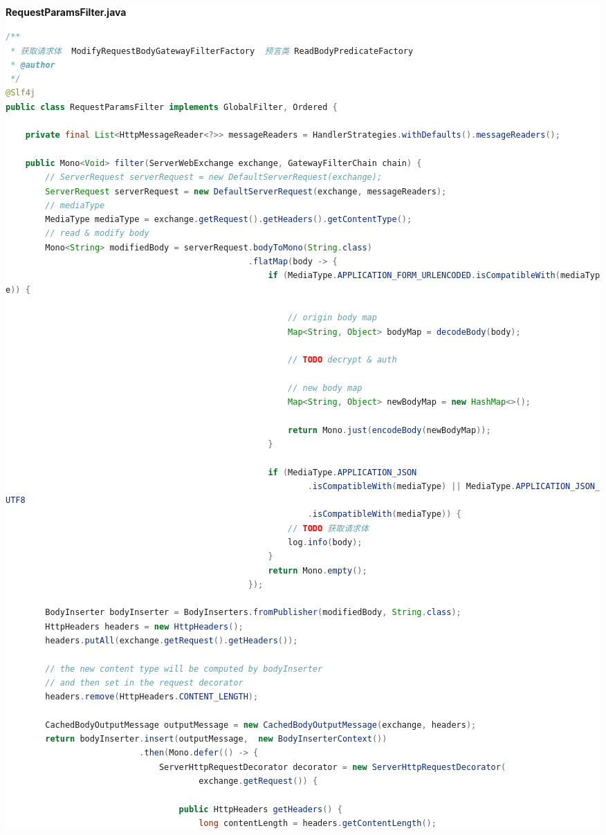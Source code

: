 **RequestParamsFilter.java**

```java
/**
 * 获取请求体  ModifyRequestBodyGatewayFilterFactory  预言类 ReadBodyPredicateFactory
 * @author 
 */
@Slf4j
public class RequestParamsFilter implements GlobalFilter, Ordered {

    private final List<HttpMessageReader<?>> messageReaders = HandlerStrategies.withDefaults().messageReaders();

    public Mono<Void> filter(ServerWebExchange exchange, GatewayFilterChain chain) {
        // ServerRequest serverRequest = new DefaultServerRequest(exchange);
        ServerRequest serverRequest = new DefaultServerRequest(exchange, messageReaders);
        // mediaType
        MediaType mediaType = exchange.getRequest().getHeaders().getContentType();
        // read & modify body
        Mono<String> modifiedBody = serverRequest.bodyToMono(String.class)
                                                 .flatMap(body -> {
                                                     if (MediaType.APPLICATION_FORM_URLENCODED.isCompatibleWith(mediaType)) {

                                                         // origin body map
                                                         Map<String, Object> bodyMap = decodeBody(body);

                                                         // TODO decrypt & auth

                                                         // new body map
                                                         Map<String, Object> newBodyMap = new HashMap<>();

                                                         return Mono.just(encodeBody(newBodyMap));
                                                     }

                                                     if (MediaType.APPLICATION_JSON
                                                             .isCompatibleWith(mediaType) || MediaType.APPLICATION_JSON_UTF8
                                                             .isCompatibleWith(mediaType)) {
                                                         // TODO 获取请求体
                                                         log.info(body);
                                                     }
                                                     return Mono.empty();
                                                 });

        BodyInserter bodyInserter = BodyInserters.fromPublisher(modifiedBody, String.class);
        HttpHeaders headers = new HttpHeaders();
        headers.putAll(exchange.getRequest().getHeaders());

        // the new content type will be computed by bodyInserter
        // and then set in the request decorator
        headers.remove(HttpHeaders.CONTENT_LENGTH);

        CachedBodyOutputMessage outputMessage = new CachedBodyOutputMessage(exchange, headers);
        return bodyInserter.insert(outputMessage,  new BodyInserterContext())
                           .then(Mono.defer(() -> {
                               ServerHttpRequestDecorator decorator = new ServerHttpRequestDecorator(
                                       exchange.getRequest()) {

                                   public HttpHeaders getHeaders() {
                                       long contentLength = headers.getContentLength();
```